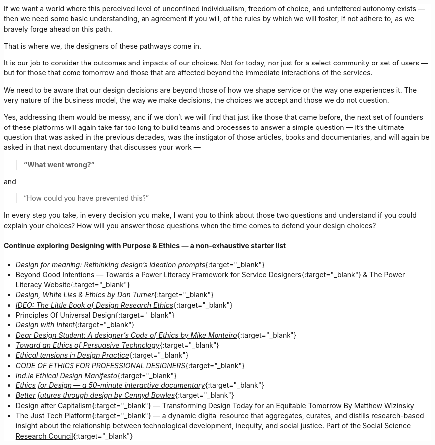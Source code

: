 If we want a world where this perceived level of unconfined individualism, freedom of choice, and unfettered autonomy exists — then we need some basic understanding, an agreement if you will, of the rules by which we will foster, if not adhere to, as we bravely forge ahead on this path\.

That is where we, the designers of these pathways come in\.

It is our job to consider the outcomes and impacts of our choices\. Not for today, nor just for a select community or set of users — but for those that come tomorrow and those that are affected beyond the immediate interactions of the services\.

We need to be aware that our design decisions are beyond those of how we shape service or the way one experiences it\. The very nature of the business model, the way we make decisions, the choices we accept and those we do not question\.

Yes, addressing them would be messy, and if we don’t we will find that just like those that came before, the next set of founders of these platforms will again take far too long to build teams and processes to answer a simple question — it’s the ultimate question that was asked in the previous decades, was the instigator of those articles, books and documentaries, and will again be asked in that next documentary that discusses your work —


> **“What went wrong?”** 




and


> “How could you have prevented this?” 




In every step you take, in every decision you make, I want you to think about those two questions and understand if you could explain your choices? How will you answer those questions when the time comes to defend your design choices?
#### Continue exploring Designing with Purpose & Ethics — a non\-exhaustive starter list
- [_Design for meaning: Rethinking design’s ideation prompts_](https://www.artefactgroup.com/ideas/design-prompts/){:target="_blank"}
- [Beyond Good Intentions — Towards a Power Literacy Framework for Service Designers](https://pure.tudelft.nl/ws/portalfiles/portal/110853983/4120_13883_3_PB.pdf){:target="_blank"} & The [Power Literacy Website](https://www.power-literacy.com/){:target="_blank"}
- [_Design, White Lies & Ethics by Dan Turner_](https://alistapart.com/article/design-white-lies-ethics/){:target="_blank"}
- [_IDEO: The Little Book of Design Research Ethics_](https://lbodre.ideo.com/){:target="_blank"}
- [Principles Of Universal Design](https://ncaonline.org/principles-of-universal-design/){:target="_blank"}
- [_Design with Intent_](http://designwithintent.co.uk/introduction-to-the-design-with-intent-toolkit/){:target="_blank"}
- [_Dear Design Student: A designer’s Code of Ethics by Mike Monteiro_](https://deardesignstudent.com/a-designers-code-of-ethics-f4a88aca9e95){:target="_blank"}
- [_Toward an Ethics of Persuasive Technology_](https://web.cs.wpi.edu/~jb/CS3043/Readings/06%20-%20Ethics/TowardAnEthicsOfPersuasiveTechnology.pdf){:target="_blank"}
- [_Ethical tensions in Design Practice_](https://medium.com/@eyelovelucy/ethical-tensions-in-design-practice-a-postgraduate-thesis-summary-c8ee962574c0){:target="_blank"}
- [_CODE OF ETHICS FOR PROFESSIONAL DESIGNERS_](http://www.alliance-francaise-des-designers.org/code-of-ethics-for-professional-designer.html){:target="_blank"}
- [_Ind\.ie Ethical Design Manifesto_](https://2017.ind.ie/ethical-design/){:target="_blank"}
- [_Ethics for Design — a 50\-minute interactive documentary_](https://www.ethicsfordesign.com/menu){:target="_blank"}
- [_Better futures through design by Cennyd Bowles_](https://www.cennydd.com/){:target="_blank"}
- [Design after Capitalism](https://www.google.com.au/books/edition/Design_after_Capitalism/ErxNEAAAQBAJ?hl=en){:target="_blank"} — Transforming Design Today for an Equitable Tomorrow By Matthew Wizinsky
- [The Just Tech Platform](https://just-tech.ssrc.org/){:target="_blank"} — a dynamic digital resource that aggregates, curates, and distills research\-based insight about the relationship between technological development, inequity, and social justice\. Part of the [Social Science Research Council](https://www.ssrc.org){:target="_blank"}
